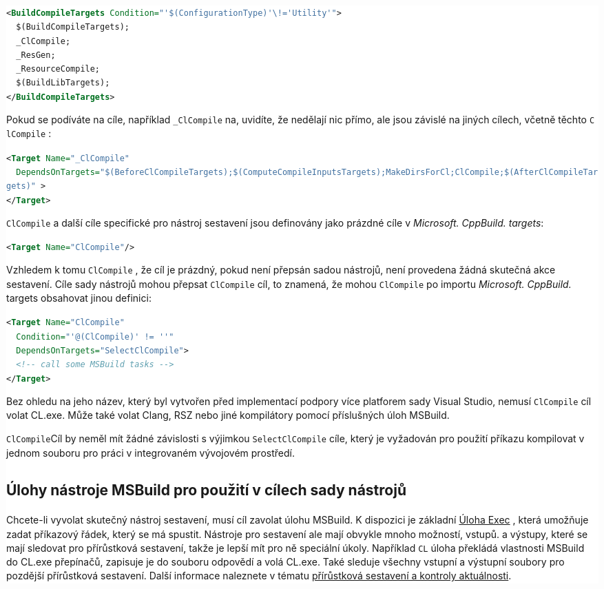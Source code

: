 ```xml
<BuildCompileTargets Condition="'$(ConfigurationType)'\!='Utility'">
  $(BuildCompileTargets);
  _ClCompile;
  _ResGen;
  _ResourceCompile;
  $(BuildLibTargets);
</BuildCompileTargets>
```

Pokud se podíváte na cíle, například `_ClCompile` na, uvidíte, že nedělají nic přímo, ale jsou závislé na jiných cílech, včetně těchto `ClCompile` :

```xml
<Target Name="_ClCompile"
  DependsOnTargets="$(BeforeClCompileTargets);$(ComputeCompileInputsTargets);MakeDirsForCl;ClCompile;$(AfterClCompileTargets)" >
</Target>
```

`ClCompile` a další cíle specifické pro nástroj sestavení jsou definovány jako prázdné cíle v *Microsoft. CppBuild. targets*:

```xml
<Target Name="ClCompile"/>
```

Vzhledem k tomu `ClCompile` , že cíl je prázdný, pokud není přepsán sadou nástrojů, není provedena žádná skutečná akce sestavení. Cíle sady nástrojů mohou přepsat `ClCompile` cíl, to znamená, že mohou `ClCompile` po importu *Microsoft. CppBuild.* targets obsahovat jinou definici:

```xml
<Target Name="ClCompile"
  Condition="'@(ClCompile)' != ''"
  DependsOnTargets="SelectClCompile">
  <!-- call some MSBuild tasks -->
</Target>
```

Bez ohledu na jeho název, který byl vytvořen před implementací podpory více platforem sady Visual Studio, nemusí `ClCompile` cíl volat CL.exe. Může také volat Clang, RSZ nebo jiné kompilátory pomocí příslušných úloh MSBuild.

`ClCompile`Cíl by neměl mít žádné závislosti s výjimkou `SelectClCompile` cíle, který je vyžadován pro použití příkazu kompilovat v jednom souboru pro práci v integrovaném vývojovém prostředí.

## <a name="msbuild-tasks-to-use-in-toolset-targets"></a>Úlohy nástroje MSBuild pro použití v cílech sady nástrojů

Chcete-li vyvolat skutečný nástroj sestavení, musí cíl zavolat úlohu MSBuild. K dispozici je základní [Úloha Exec](../msbuild/exec-task.md) , která umožňuje zadat příkazový řádek, který se má spustit. Nástroje pro sestavení ale mají obvykle mnoho možností, vstupů. a výstupy, které se mají sledovat pro přírůstková sestavení, takže je lepší mít pro ně speciální úkoly. Například `CL` úloha překládá vlastnosti MSBuild do CL.exe přepínačů, zapisuje je do souboru odpovědí a volá CL.exe. Také sleduje všechny vstupní a výstupní soubory pro pozdější přírůstková sestavení. Další informace naleznete v tématu [přírůstková sestavení a kontroly aktuálnosti](#incremental-builds-and-up-to-date-checks).
